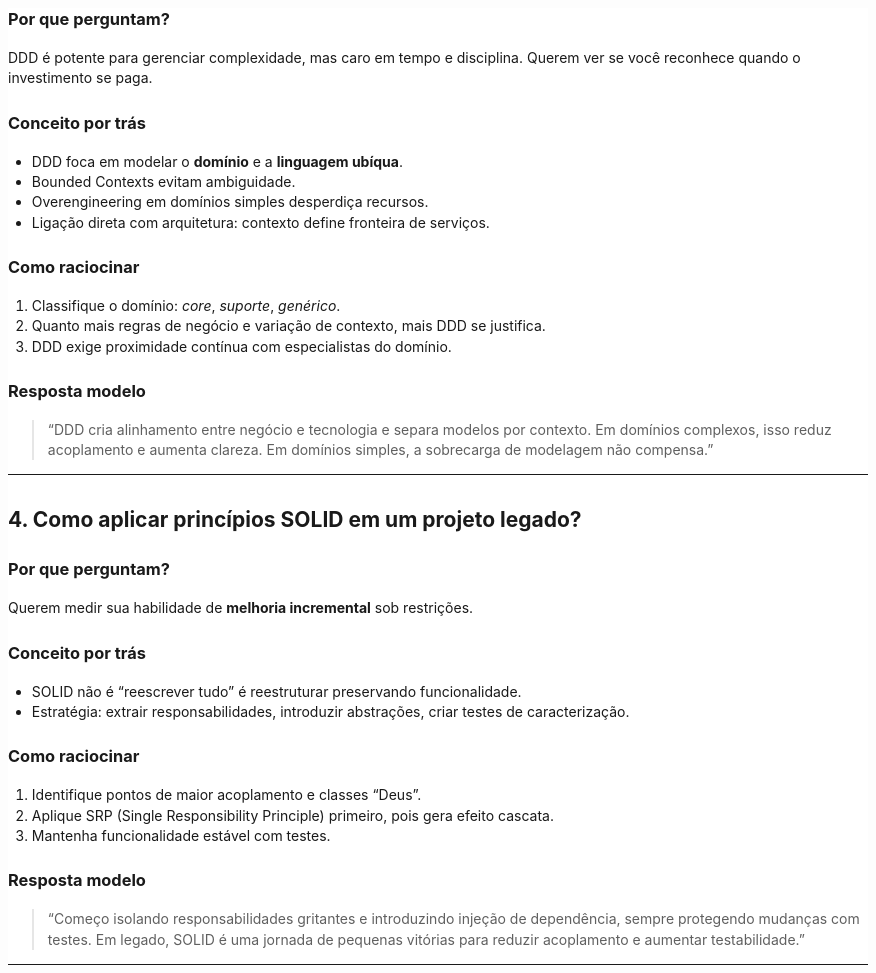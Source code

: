 ### Por que perguntam?

DDD é potente para gerenciar complexidade, mas caro em tempo e disciplina. Querem ver se você reconhece quando o investimento se paga.

### Conceito por trás

- DDD foca em modelar o **domínio** e a **linguagem ubíqua**.
- Bounded Contexts evitam ambiguidade.
- Overengineering em domínios simples desperdiça recursos.
- Ligação direta com arquitetura: contexto define fronteira de serviços.

### Como raciocinar

1. Classifique o domínio: *core*, *suporte*, *genérico*.
2. Quanto mais regras de negócio e variação de contexto, mais DDD se justifica.
3. DDD exige proximidade contínua com especialistas do domínio.

### Resposta modelo

> “DDD cria alinhamento entre negócio e tecnologia e separa modelos por contexto. Em domínios complexos, isso reduz acoplamento e aumenta clareza. Em domínios simples, a sobrecarga de modelagem não compensa.”
> 

---

## 4. Como aplicar princípios SOLID em um projeto legado?

### Por que perguntam?

Querem medir sua habilidade de **melhoria incremental** sob restrições.

### Conceito por trás

- SOLID não é “reescrever tudo” é reestruturar preservando funcionalidade.
- Estratégia: extrair responsabilidades, introduzir abstrações, criar testes de caracterização.

### Como raciocinar

1. Identifique pontos de maior acoplamento e classes “Deus”.
2. Aplique SRP (Single Responsibility Principle) primeiro, pois gera efeito cascata.
3. Mantenha funcionalidade estável com testes.

### Resposta modelo

> “Começo isolando responsabilidades gritantes e introduzindo injeção de dependência, sempre protegendo mudanças com testes. Em legado, SOLID é uma jornada de pequenas vitórias para reduzir acoplamento e aumentar testabilidade.”
> 

---
